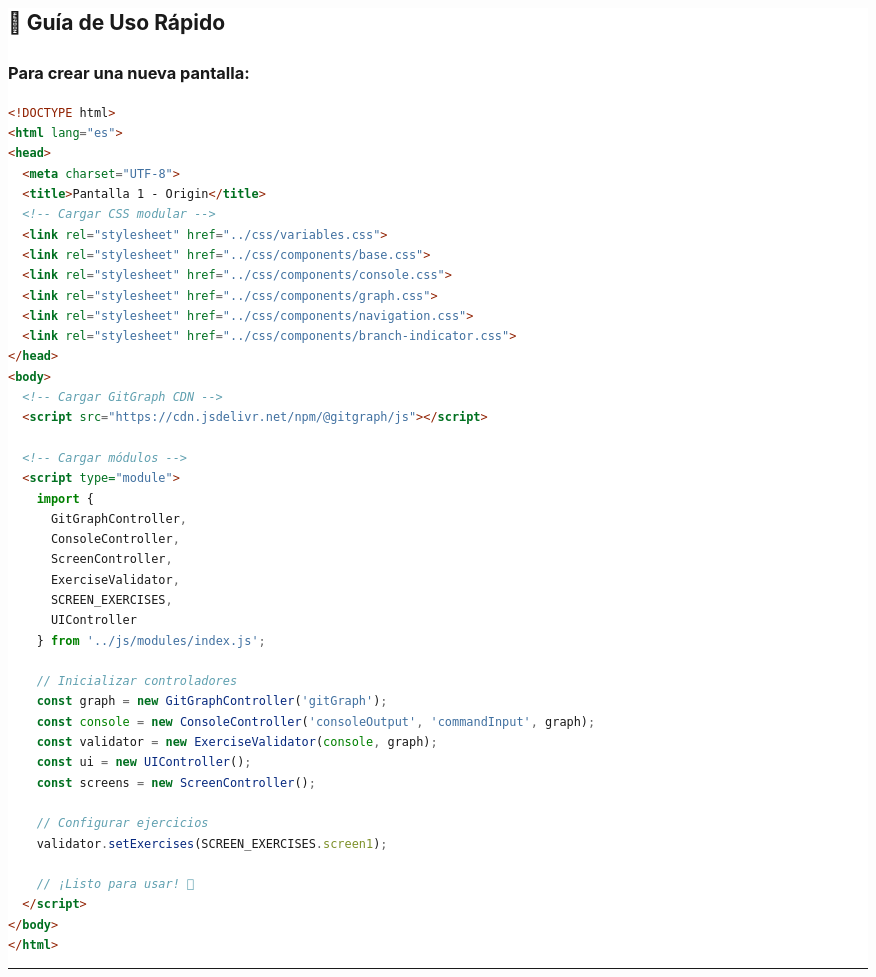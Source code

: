 
## 📖 Guía de Uso Rápido

### Para crear una nueva pantalla:

```html
<!DOCTYPE html>
<html lang="es">
<head>
  <meta charset="UTF-8">
  <title>Pantalla 1 - Origin</title>
  <!-- Cargar CSS modular -->
  <link rel="stylesheet" href="../css/variables.css">
  <link rel="stylesheet" href="../css/components/base.css">
  <link rel="stylesheet" href="../css/components/console.css">
  <link rel="stylesheet" href="../css/components/graph.css">
  <link rel="stylesheet" href="../css/components/navigation.css">
  <link rel="stylesheet" href="../css/components/branch-indicator.css">
</head>
<body>
  <!-- Cargar GitGraph CDN -->
  <script src="https://cdn.jsdelivr.net/npm/@gitgraph/js"></script>
  
  <!-- Cargar módulos -->
  <script type="module">
    import { 
      GitGraphController, 
      ConsoleController, 
      ScreenController,
      ExerciseValidator,
      SCREEN_EXERCISES,
      UIController 
    } from '../js/modules/index.js';

    // Inicializar controladores
    const graph = new GitGraphController('gitGraph');
    const console = new ConsoleController('consoleOutput', 'commandInput', graph);
    const validator = new ExerciseValidator(console, graph);
    const ui = new UIController();
    const screens = new ScreenController();

    // Configurar ejercicios
    validator.setExercises(SCREEN_EXERCISES.screen1);

    // ¡Listo para usar! 🚀
  </script>
</body>
</html>
```

---
